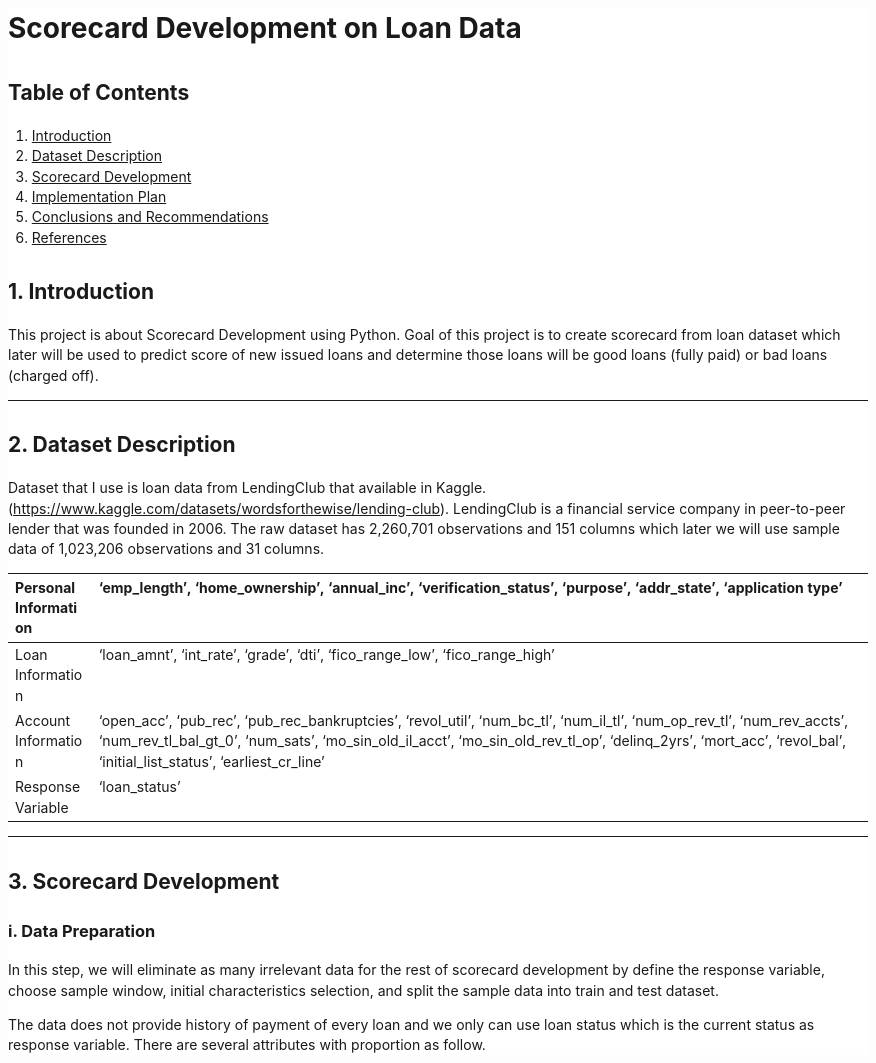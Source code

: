# Scorecard Development on Loan Data

## Table of Contents
1. [Introduction](#introduction)
2. [Dataset Description](#dataset-desc)
3. [Scorecard Development](#scorecard-dev)
4. [Implementation Plan](#implementation)
5. [Conclusions and Recommendations](#conclusion)
6. [References](#references)

## 1. Introduction <a name="introduction"/>

This project is about Scorecard Development using Python. Goal of this project is to create scorecard from loan dataset which later will be used to predict score of new issued loans and determine those loans will be good loans (fully paid) or bad loans (charged off).

---
## 2. Dataset Description <a name="dataset-desc"/>

Dataset that I use is loan data from LendingClub that available in Kaggle. (https://www.kaggle.com/datasets/wordsforthewise/lending-club). LendingClub is a financial service company in peer-to-peer lender that was founded in 2006. The raw dataset has 2,260,701 observations and 151 columns which later we will use sample data of 1,023,206 observations and 31 columns. 

| Personal Information | ‘emp_length’, ‘home_ownership’, ‘annual_inc’, ‘verification_status’, ‘purpose’, ‘addr_state’, ‘application type’ |
| :--- | :--- |
| Loan Information | ‘loan_amnt’, ‘int_rate’, ‘grade’, ‘dti’, ‘fico_range_low’, ‘fico_range_high’ |
| Account Information | ‘open_acc’, ‘pub_rec’, ‘pub_rec_bankruptcies’, ‘revol_util’, ‘num_bc_tl’, ‘num_il_tl’, ‘num_op_rev_tl’, ‘num_rev_accts’, ‘num_rev_tl_bal_gt_0’, ‘num_sats’, ‘mo_sin_old_il_acct’, ‘mo_sin_old_rev_tl_op’, ‘delinq_2yrs’, ‘mort_acc’, ‘revol_bal’, ‘initial_list_status’,  ‘earliest_cr_line’ |
| Response Variable | ‘loan_status’ |

---
## 3. Scorecard Development <a name="scorecard-dev"/>

### i. Data Preparation

In this step, we will eliminate as many irrelevant data for the rest of scorecard development by define the response variable, choose sample window, initial characteristics selection, and split the sample data into train and test dataset.

The data does not provide history of payment of every loan and we only can use loan status which is the current status as response variable. There are several attributes with proportion as follow.

<p align='center'>